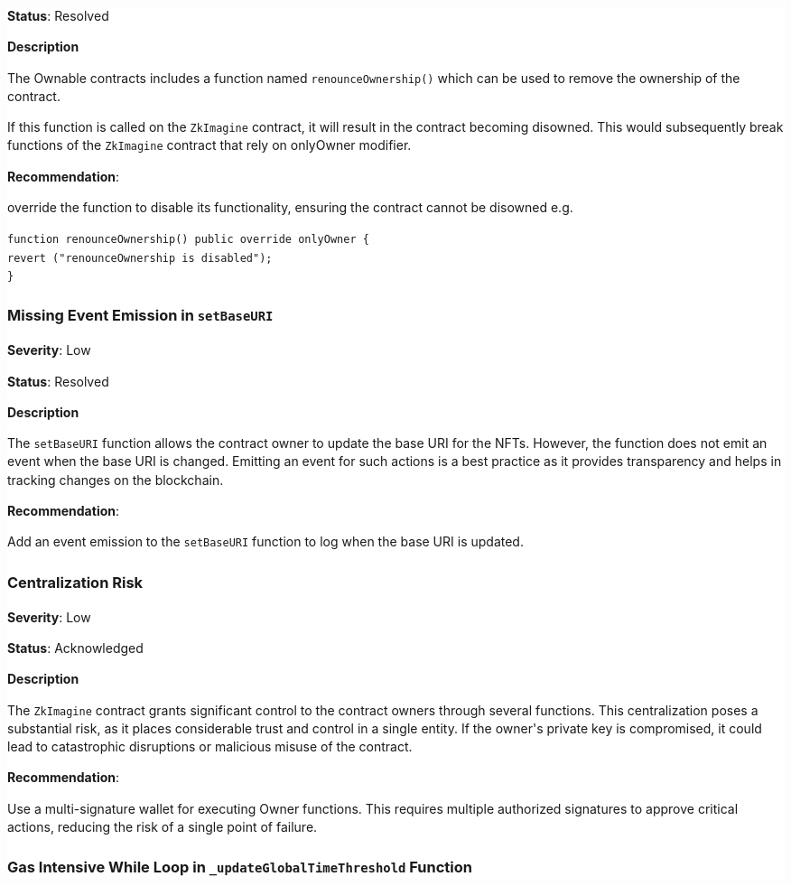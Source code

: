 **Status**: Resolved

**Description**

The Ownable contracts includes a function named `renounceOwnership()` which can be used to remove the ownership of the contract. 

If this function is called on the `ZkImagine` contract, it will result in the contract becoming disowned. This would subsequently break functions of the `ZkImagine` contract that rely on onlyOwner modifier.



**Recommendation**: 

override the function to disable its functionality, ensuring the contract cannot be disowned e.g.
```solidity
function renounceOwnership() public override onlyOwner { 
revert ("renounceOwnership is disabled"); 
}
```


### Missing Event Emission in `setBaseURI`

**Severity**: Low

**Status**: Resolved

**Description**

The `setBaseURI` function allows the contract owner to update the base URI for the NFTs. However, the function does not emit an event when the base URI is changed. Emitting an event for such actions is a best practice as it provides transparency and helps in tracking changes on the blockchain.

**Recommendation**: 

Add an event emission to the `setBaseURI` function to log when the base URI is updated.

### Centralization Risk

**Severity**: Low

**Status**: Acknowledged

**Description**

The `ZkImagine` contract grants significant control to the contract owners through several functions. This centralization poses a substantial risk, as it places considerable trust and control in a single entity. If the owner's private key is compromised, it could lead to catastrophic disruptions or malicious misuse of the contract.

**Recommendation**: 

Use a multi-signature wallet for executing Owner functions. This requires multiple authorized signatures to approve critical actions, reducing the risk of a single point of failure.


### Gas Intensive While Loop in `_updateGlobalTimeThreshold` Function
